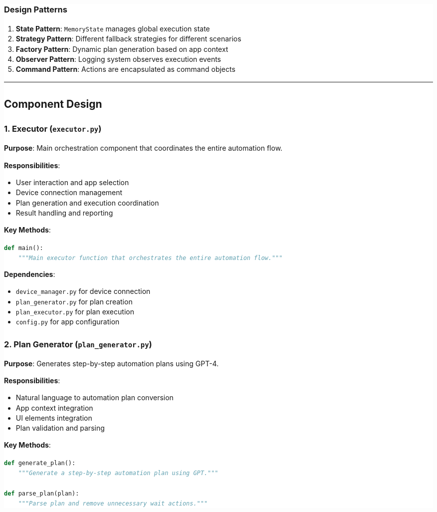 ### Design Patterns

1. **State Pattern**: `MemoryState` manages global execution state
2. **Strategy Pattern**: Different fallback strategies for different scenarios
3. **Factory Pattern**: Dynamic plan generation based on app context
4. **Observer Pattern**: Logging system observes execution events
5. **Command Pattern**: Actions are encapsulated as command objects

---

## Component Design

### 1. Executor (`executor.py`)

**Purpose**: Main orchestration component that coordinates the entire automation flow.

**Responsibilities**:

- User interaction and app selection
- Device connection management
- Plan generation and execution coordination
- Result handling and reporting

**Key Methods**:

```python
def main():
    """Main executor function that orchestrates the entire automation flow."""
```

**Dependencies**:

- `device_manager.py` for device connection
- `plan_generator.py` for plan creation
- `plan_executor.py` for plan execution
- `config.py` for app configuration

### 2. Plan Generator (`plan_generator.py`)

**Purpose**: Generates step-by-step automation plans using GPT-4.

**Responsibilities**:

- Natural language to automation plan conversion
- App context integration
- UI elements integration
- Plan validation and parsing

**Key Methods**:

```python
def generate_plan():
    """Generate a step-by-step automation plan using GPT."""

def parse_plan(plan):
    """Parse plan and remove unnecessary wait actions."""
```
